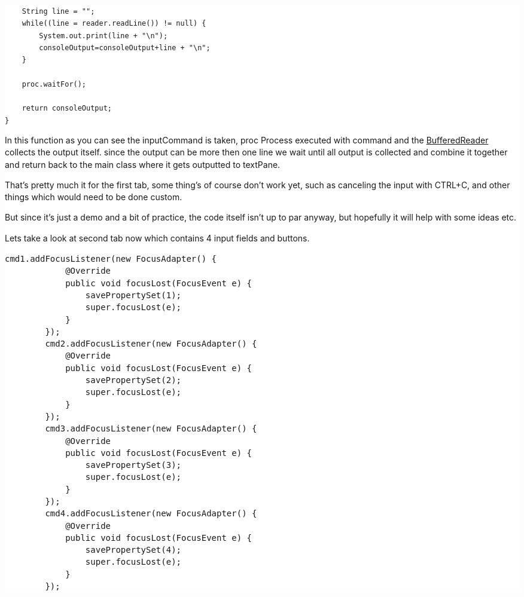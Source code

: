         String line = "";
        while((line = reader.readLine()) != null) {
            System.out.print(line + "\n");
            consoleOutput=consoleOutput+line + "\n";
        }

        proc.waitFor();

        return consoleOutput;
    }
</pre>

In this function as you can see the inputCommand is taken, proc Process executed with command and the [BufferedReader](https://docs.oracle.com/javase/7/docs/api/java/io/BufferedReader.html) collects the output itself. since the output can be more then one line we wait until all output is collected and combine it together and return back to the main class where it gets outputted to textPane.

That&#8217;s pretty much it for the first tab, some thing&#8217;s of course don&#8217;t work yet, such as canceling the input with CTRL+C, and other things which would need to be done custom.

But since it&#8217;s just a demo and a bit of practice, the code itself isn&#8217;t up to par anyway, but hopefully it will help with some ideas etc.

Lets take a look at second tab now which contains 4 input fields and buttons.

<pre class="brush: java; title: ; notranslate" title="">cmd1.addFocusListener(new FocusAdapter() {
            @Override
            public void focusLost(FocusEvent e) {
                savePropertySet(1);
                super.focusLost(e);
            }
        });
        cmd2.addFocusListener(new FocusAdapter() {
            @Override
            public void focusLost(FocusEvent e) {
                savePropertySet(2);
                super.focusLost(e);
            }
        });
        cmd3.addFocusListener(new FocusAdapter() {
            @Override
            public void focusLost(FocusEvent e) {
                savePropertySet(3);
                super.focusLost(e);
            }
        });
        cmd4.addFocusListener(new FocusAdapter() {
            @Override
            public void focusLost(FocusEvent e) {
                savePropertySet(4);
                super.focusLost(e);
            }
        });
</pre>
